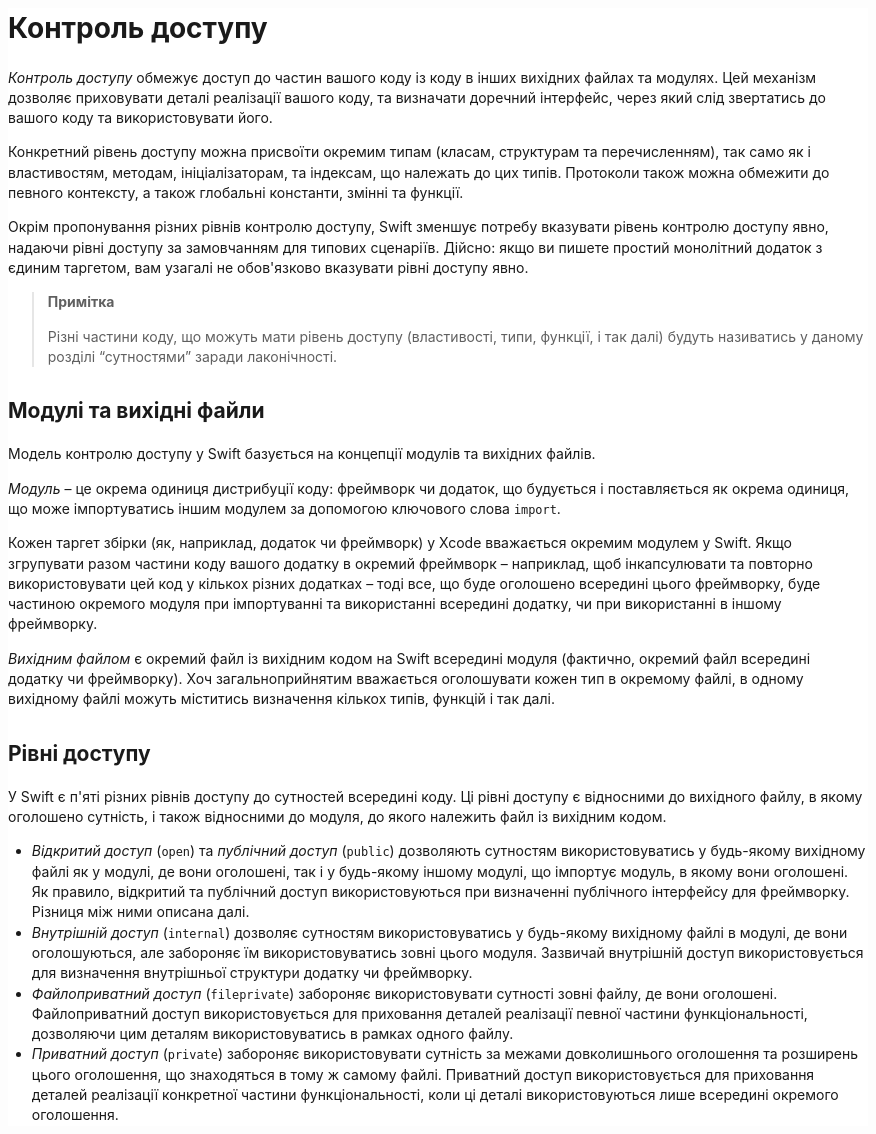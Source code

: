 # Контроль доступу

_Контроль доступу_ обмежує доступ до частин вашого коду із коду в інших вихідних файлах та модулях. Цей механізм дозволяє приховувати деталі реалізації вашого коду, та визначати доречний інтерфейс, через який слід звертатись до вашого коду та використовувати його.

Конкретний рівень доступу можна присвоїти окремим типам \(класам, структурам та перечисленням\), так само як і властивостям, методам, ініціалізаторам, та індексам, що належать до цих типів. Протоколи також можна обмежити до певного контексту, а також глобальні константи, змінні та функції.

Окрім пропонування різних рівнів контролю доступу, Swift зменшує потребу вказувати рівень контролю доступу явно, надаючи рівні доступу за замовчанням для типових сценаріїв. Дійсно: якщо ви пишете простий монолітний додаток з єдиним таргетом, вам узагалі не обов'язково вказувати рівні доступу явно.

> **Примітка**
>
> Різні частини коду, що можуть мати рівень доступу \(властивості, типи, функції, і так далі\) будуть називатись у даному розділі “сутностями” заради лаконічності.

## Модулі та вихідні файли

Модель контролю доступу у Swift базується на концепції модулів та вихідних файлів.

_Модуль_ – це окрема одиниця дистрибуції коду: фреймворк чи додаток, що будується і поставляється як окрема одиниця, що може імпортуватись іншим модулем за допомогою ключового слова `import`.

Кожен таргет збірки \(як, наприклад, додаток чи фреймворк\) у Xcode вважається окремим модулем у Swift. Якщо згрупувати разом частини коду вашого додатку в окремий фреймворк – наприклад, щоб інкапсулювати та повторно використовувати цей код у кількох різних додатках – тоді все, що буде оголошено всередині цього фреймворку, буде частиною окремого модуля при імпортуванні та використанні всередині додатку, чи при використанні в іншому фреймворку.

_Вихідним файлом_ є окремий файл із вихідним кодом на Swift всередині модуля \(фактично, окремий файл всередині додатку чи фреймворку\). Хоч загальноприйнятим вважається оголошувати кожен тип в окремому файлі, в одному вихідному файлі можуть міститись визначення кількох типів, функцій і так далі.

## Рівні доступу

У Swift є п'яті різних рівнів доступу до сутностей всередині коду. Ці рівні доступу є відносними до вихідного файлу, в якому оголошено сутність, і також відносними до модуля, до якого належить файл із вихідним кодом.

* _Відкритий доступ_ \(`open`\) та _публічний доступ_ \(`public`\) дозволяють сутностям використовуватись у будь-якому вихідному файлі як у модулі, де вони оголошені, так і у будь-якому іншому модулі, що імпортує модуль, в якому вони оголошені. Як правило, відкритий та публічний доступ використовуються при визначенні публічного інтерфейсу для фреймворку. Різниця між ними описана далі.
* _Внутрішній доступ_ \(`internal`\) дозволяє сутностям використовуватись у будь-якому вихідному файлі в модулі, де вони оголошуються, але забороняє їм використовуватись зовні цього модуля. Зазвичай внутрішній доступ використовується для визначення внутрішньої структури додатку чи фреймворку. 
* _Файлоприватний доступ_ \(`fileprivate`\) забороняє використовувати сутності зовні файлу, де вони оголошені. Файлоприватний доступ використовується для приховання деталей реалізації певної частини функціональності, дозволяючи цим деталям використовуватись в рамках одного файлу. 
* _Приватний доступ_ \(`private`\)  забороняє використовувати сутність за межами довколишнього оголошення та розширень цього оголошення, що знаходяться в тому ж самому файлі. Приватний доступ використовується для приховання деталей реалізації конкретної частини функціональності, коли ці деталі використовуються лише всередині окремого оголошення.
